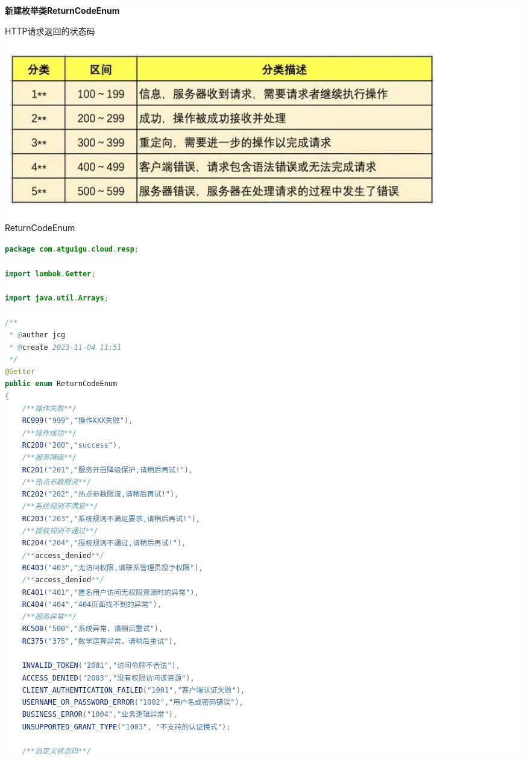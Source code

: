 **新建枚举类ReturnCodeEnum**

HTTP请求返回的状态码

![](SpringCloud.assets\c1f9ff72f7104a9ca045e96c04bc0f75.png)

ReturnCodeEnum

```java
package com.atguigu.cloud.resp;

import lombok.Getter;

import java.util.Arrays;

/**
 * @auther jcg
 * @create 2023-11-04 11:51
 */
@Getter
public enum ReturnCodeEnum
{
    /**操作失败**/
    RC999("999","操作XXX失败"),
    /**操作成功**/
    RC200("200","success"),
    /**服务降级**/
    RC201("201","服务开启降级保护,请稍后再试!"),
    /**热点参数限流**/
    RC202("202","热点参数限流,请稍后再试!"),
    /**系统规则不满足**/
    RC203("203","系统规则不满足要求,请稍后再试!"),
    /**授权规则不通过**/
    RC204("204","授权规则不通过,请稍后再试!"),
    /**access_denied**/
    RC403("403","无访问权限,请联系管理员授予权限"),
    /**access_denied**/
    RC401("401","匿名用户访问无权限资源时的异常"),
    RC404("404","404页面找不到的异常"),
    /**服务异常**/
    RC500("500","系统异常，请稍后重试"),
    RC375("375","数学运算异常，请稍后重试"),

    INVALID_TOKEN("2001","访问令牌不合法"),
    ACCESS_DENIED("2003","没有权限访问该资源"),
    CLIENT_AUTHENTICATION_FAILED("1001","客户端认证失败"),
    USERNAME_OR_PASSWORD_ERROR("1002","用户名或密码错误"),
    BUSINESS_ERROR("1004","业务逻辑异常"),
    UNSUPPORTED_GRANT_TYPE("1003", "不支持的认证模式");

    /**自定义状态码**/
```